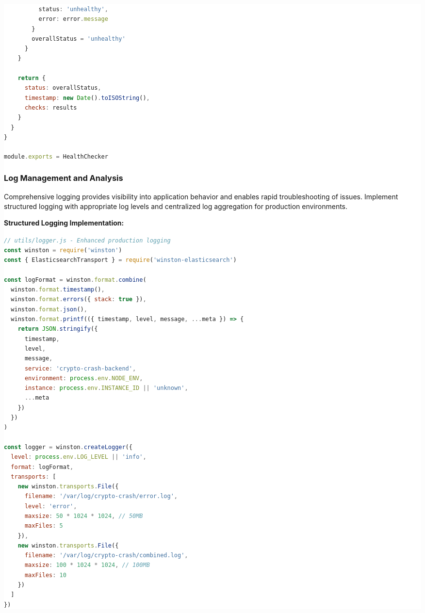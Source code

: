 ```javascript
          status: 'unhealthy',
          error: error.message
        }
        overallStatus = 'unhealthy'
      }
    }
    
    return {
      status: overallStatus,
      timestamp: new Date().toISOString(),
      checks: results
    }
  }
}

module.exports = HealthChecker
```

### Log Management and Analysis

Comprehensive logging provides visibility into application behavior and enables rapid troubleshooting of issues. Implement structured logging with appropriate log levels and centralized log aggregation for production environments.

**Structured Logging Implementation:**
```javascript
// utils/logger.js - Enhanced production logging
const winston = require('winston')
const { ElasticsearchTransport } = require('winston-elasticsearch')

const logFormat = winston.format.combine(
  winston.format.timestamp(),
  winston.format.errors({ stack: true }),
  winston.format.json(),
  winston.format.printf(({ timestamp, level, message, ...meta }) => {
    return JSON.stringify({
      timestamp,
      level,
      message,
      service: 'crypto-crash-backend',
      environment: process.env.NODE_ENV,
      instance: process.env.INSTANCE_ID || 'unknown',
      ...meta
    })
  })
)

const logger = winston.createLogger({
  level: process.env.LOG_LEVEL || 'info',
  format: logFormat,
  transports: [
    new winston.transports.File({
      filename: '/var/log/crypto-crash/error.log',
      level: 'error',
      maxsize: 50 * 1024 * 1024, // 50MB
      maxFiles: 5
    }),
    new winston.transports.File({
      filename: '/var/log/crypto-crash/combined.log',
      maxsize: 100 * 1024 * 1024, // 100MB
      maxFiles: 10
    })
  ]
})
```